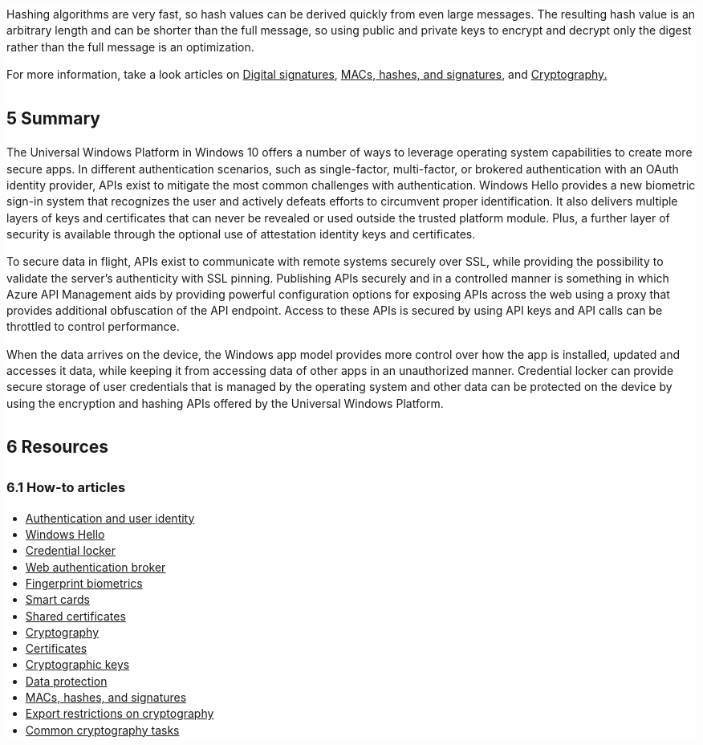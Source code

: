 Hashing algorithms are very fast, so hash values can be derived quickly from even large messages. The resulting hash value is an arbitrary length and can be shorter than the full message, so using public and private keys to encrypt and decrypt only the digest rather than the full message is an optimization.

For more information, take a look articles on [Digital signatures](https://msdn.microsoft.com/library/windows/desktop/aa381977), [MACs, hashes, and signatures](macs-hashes-and-signatures.md), and [Cryptography.](cryptography.md)

## 5 Summary


The Universal Windows Platform in Windows 10 offers a number of ways to leverage operating system capabilities to create more secure apps. In different authentication scenarios, such as single-factor, multi-factor, or brokered authentication with an OAuth identity provider, APIs exist to mitigate the most common challenges with authentication. Windows Hello provides a new biometric sign-in system that recognizes the user and actively defeats efforts to circumvent proper identification. It also delivers multiple layers of keys and certificates that can never be revealed or used outside the trusted platform module. Plus, a further layer of security is available through the optional use of attestation identity keys and certificates.

To secure data in flight, APIs exist to communicate with remote systems securely over SSL, while providing the possibility to validate the server’s authenticity with SSL pinning. Publishing APIs securely and in a controlled manner is something in which Azure API Management aids by providing powerful configuration options for exposing APIs across the web using a proxy that provides additional obfuscation of the API endpoint. Access to these APIs is secured by using API keys and API calls can be throttled to control performance.

When the data arrives on the device, the Windows app model provides more control over how the app is installed, updated and accesses it data, while keeping it from accessing data of other apps in an unauthorized manner. Credential locker can provide secure storage of user credentials that is managed by the operating system and other data can be protected on the device by using the encryption and hashing APIs offered by the Universal Windows Platform.

## 6 Resources


### 6.1 How-to articles

-   [Authentication and user identity](authentication-and-user-identity.md)
-   [Windows Hello](microsoft-passport.md)
-   [Credential locker](credential-locker.md)
-   [Web authentication broker](web-authentication-broker.md)
-   [Fingerprint biometrics](fingerprint-biometrics.md)
-   [Smart cards](smart-cards.md)
-   [Shared certificates](share-certificates.md)
-   [Cryptography](cryptography.md)
-   [Certificates](certificates.md)
-   [Cryptographic keys](cryptographic-keys.md)
-   [Data protection](data-protection.md)
-   [MACs, hashes, and signatures](macs-hashes-and-signatures.md)
-   [Export restrictions on cryptography](export-restrictions-on-cryptography.md)
-   [Common cryptography tasks](common-cryptography-tasks.md)
